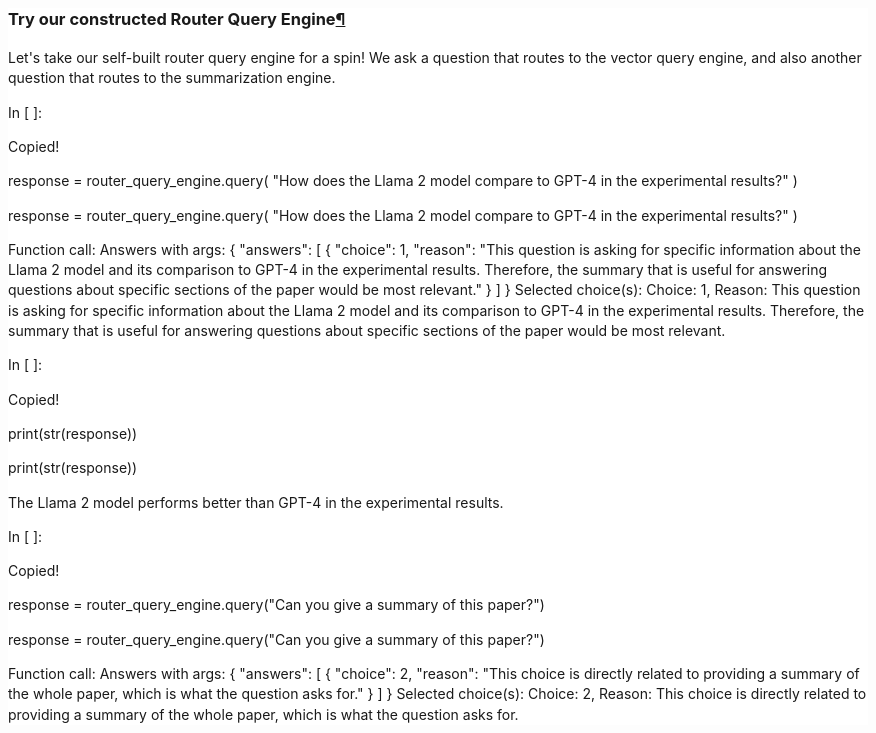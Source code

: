 ### Try our constructed Router Query Engine[¶](https://docs.llamaindex.ai/en/stable/examples/low_level/router/#try-our-constructed-router-query-engine)

Let's take our self-built router query engine for a spin! We ask a question that routes to the vector query engine, and also another question that routes to the summarization engine.

In \[ \]:

Copied!

response \= router\_query\_engine.query(
    "How does the Llama 2 model compare to GPT-4 in the experimental results?"
)

response = router\_query\_engine.query( "How does the Llama 2 model compare to GPT-4 in the experimental results?" )

Function call: Answers with args: {
  "answers": \[
    {
      "choice": 1,
      "reason": "This question is asking for specific information about the Llama 2 model and its comparison to GPT-4 in the experimental results. Therefore, the summary that is useful for answering questions about specific sections of the paper would be most relevant."
    }
  \]
}
Selected choice(s):
Choice: 1, Reason: This question is asking for specific information about the Llama 2 model and its comparison to GPT-4 in the experimental results. Therefore, the summary that is useful for answering questions about specific sections of the paper would be most relevant.

In \[ \]:

Copied!

print(str(response))

print(str(response))

The Llama 2 model performs better than GPT-4 in the experimental results.

In \[ \]:

Copied!

response \= router\_query\_engine.query("Can you give a summary of this paper?")

response = router\_query\_engine.query("Can you give a summary of this paper?")

Function call: Answers with args: {
  "answers": \[
    {
      "choice": 2,
      "reason": "This choice is directly related to providing a summary of the whole paper, which is what the question asks for."
    }
  \]
}
Selected choice(s):
Choice: 2, Reason: This choice is directly related to providing a summary of the whole paper, which is what the question asks for.
